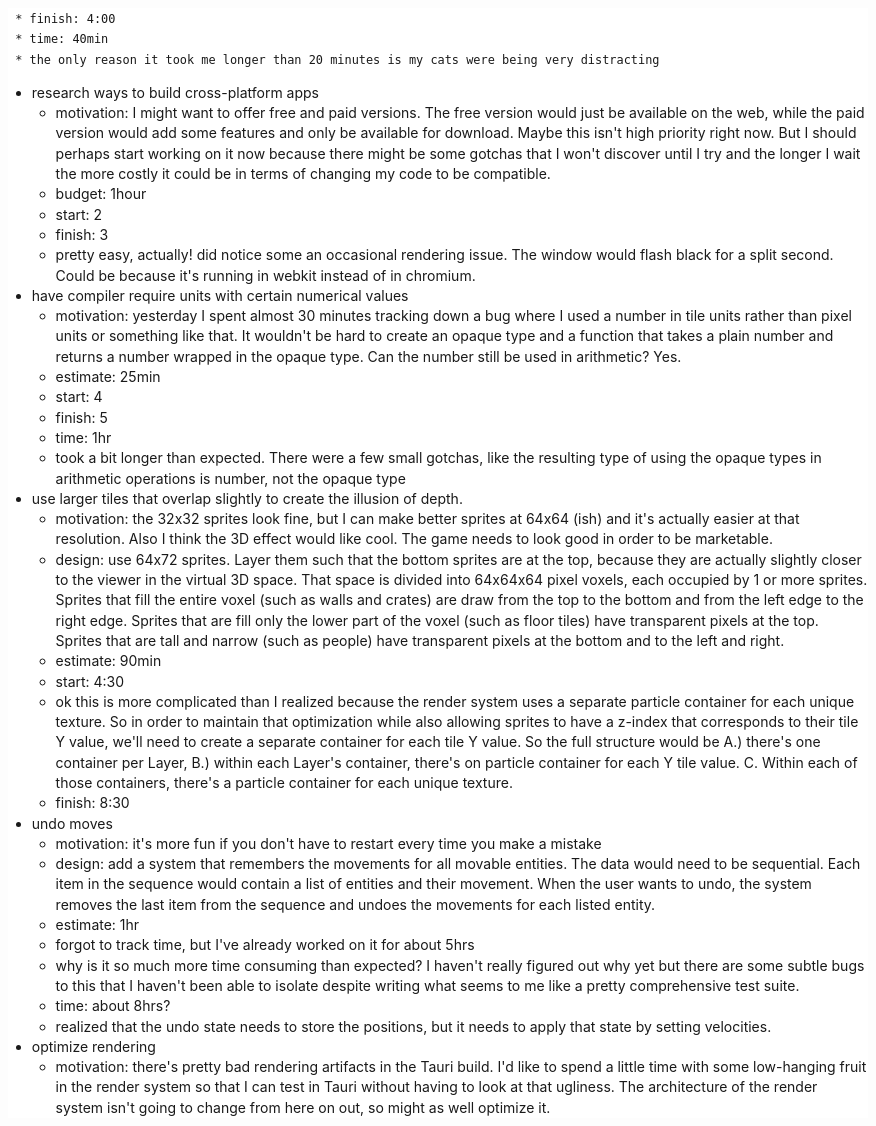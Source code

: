 	 * finish: 4:00
	 * time: 40min
	 * the only reason it took me longer than 20 minutes is my cats were being very distracting
 * research ways to build cross-platform apps
	 * motivation: I might want to offer free and paid versions. The free version would just be available on the web, while the paid version would add some features and only be available for download. Maybe this isn't high priority right now. But I should perhaps start working on it now because there might be some gotchas that I won't discover until I try and the longer I wait the more costly it could be in terms of changing my code to be compatible.
	 * budget: 1hour
	 * start: 2
	 * finish: 3
	 * pretty easy, actually! did notice some an occasional rendering issue. The window would flash black for a split second. Could be because it's running in webkit instead of in chromium.
 * have compiler require units with certain numerical values
	 * motivation: yesterday I spent almost 30 minutes tracking down a bug where I used a number in tile units rather than pixel units or something like that. It wouldn't be hard to create an opaque type and a function that takes a plain number and returns a number wrapped in the opaque type. Can the number still be used in arithmetic? Yes.
	 * estimate: 25min
	 * start: 4
	 * finish: 5
	 * time: 1hr
	 * took a bit longer than expected. There were a few small gotchas, like the resulting type of using the opaque types in arithmetic operations is number, not the opaque type
 * use larger tiles that overlap slightly to create the illusion of depth.
	 * motivation: the 32x32 sprites look fine, but I can make better sprites at 64x64 (ish) and it's actually easier at that resolution. Also I think the 3D effect would like cool. The game needs to look good in order to be marketable.
	 * design: use 64x72 sprites. Layer them such that the bottom sprites are at the top, because they are actually slightly closer to the viewer in the virtual 3D space. That space is divided into 64x64x64 pixel voxels, each occupied by 1 or more sprites. Sprites that fill the entire voxel (such as walls and crates) are draw from the top to the bottom and from the left edge to the right edge. Sprites that are fill only the lower part of the voxel (such as floor tiles) have transparent pixels at the top. Sprites that are tall and narrow (such as people) have transparent pixels at the bottom and to the left and right.
	 * estimate: 90min
	 * start: 4:30
	 * ok this is more complicated than I realized because the render system uses a separate particle container for each unique texture. So in order to maintain that optimization while also allowing sprites to have a z-index that corresponds to their tile Y value, we'll need to create a separate container for each tile Y value. So the full structure would be A.) there's one container per Layer, B.) within each Layer's container, there's on particle container for each Y tile value. C. Within each of those containers, there's a particle container for each unique texture.
	 * finish: 8:30
  * undo moves
	  * motivation: it's more fun if you don't have to restart every time you make a mistake
	  * design: add a system that remembers the movements for all movable entities. The data would need to be sequential. Each item in the sequence would contain a list of entities and their movement. When the user wants to undo, the system removes the last item from the sequence and undoes the movements for each listed entity.
	  * estimate: 1hr
	  * forgot to track time, but I've already worked on it for about 5hrs
	  * why is it so much more time consuming than expected? I haven't really figured out why yet but there are some subtle bugs to this that I haven't been able to isolate despite writing what seems to me like a pretty comprehensive test suite.
	  * time: about 8hrs?
	  * realized that the undo state needs to store the positions, but it needs to apply that state by setting velocities.
  * optimize rendering
	  * motivation: there's pretty bad rendering artifacts in the Tauri build. I'd like to spend a little time with some low-hanging fruit in the render system so that I can test in Tauri without having to look at that ugliness. The architecture of the render system isn't going to change from here on out, so might as well optimize it.